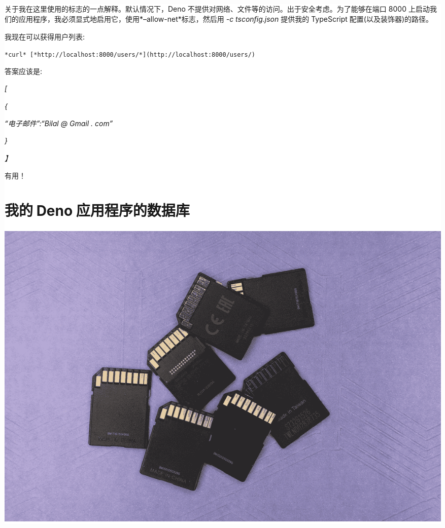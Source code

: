 关于我在这里使用的标志的一点解释。默认情况下，Deno 不提供对网络、文件等的访问。出于安全考虑。为了能够在端口 8000 上启动我们的应用程序，我必须显式地启用它，使用*–allow-net*标志，然后用 *-c tsconfig.json* 提供我的 TypeScript 配置(以及装饰器)的路径。

我现在可以获得用户列表:

```
*curl* [*http://localhost:8000/users/*](http://localhost:8000/users/)
```

答案应该是:

*[*

*{*

*“电子邮件”:“Bilal @ Gmail . com”*

*}*

*】*

有用！

# 我的 Deno 应用程序的数据库

![](img/2b663172085d3edef2faee8c51e4e618.png)
